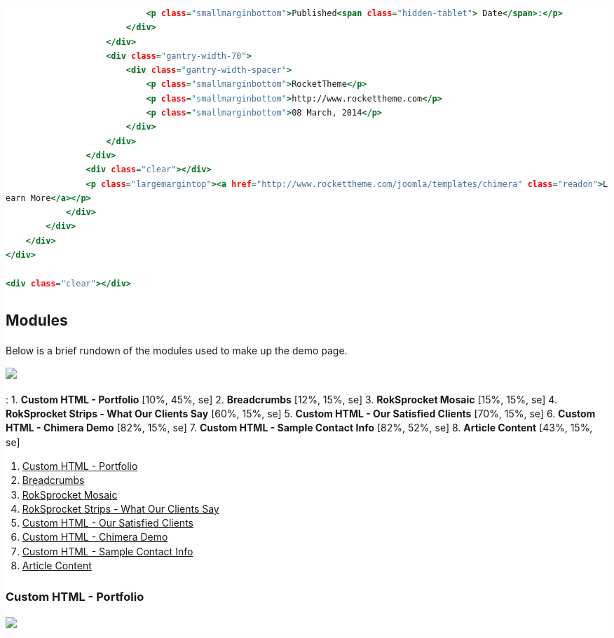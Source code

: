 ~~~ .html
                            <p class="smallmarginbottom">Published<span class="hidden-tablet"> Date</span>:</p>
                        </div>
                    </div>
                    <div class="gantry-width-70">
                        <div class="gantry-width-spacer">
                            <p class="smallmarginbottom">RocketTheme</p>
                            <p class="smallmarginbottom">http://www.rockettheme.com</p>
                            <p class="smallmarginbottom">08 March, 2014</p>
                        </div>
                    </div>
                </div>
                <div class="clear"></div>
                <p class="largemargintop"><a href="http://www.rockettheme.com/joomla/templates/chimera" class="readon">Learn More</a></p>
            </div>
        </div>
    </div>
</div>

<div class="clear"></div>
~~~

Modules
-----

Below is a brief rundown of the modules used to make up the demo page.

![][portfoliopage]

:   1. **Custom HTML - Portfolio** [10%, 45%, se]
    2. **Breadcrumbs** [12%, 15%, se]
    3. **RokSprocket Mosaic** [15%, 15%, se]
    4. **RokSprocket Strips - What Our Clients Say** [60%, 15%, se]
    5. **Custom HTML - Our Satisfied Clients** [70%, 15%, se]
    6. **Custom HTML - Chimera Demo** [82%, 15%, se]
    7. **Custom HTML - Sample Contact Info** [82%, 52%, se]
    8. **Article Content** [43%, 15%, se]

1. [Custom HTML - Portfolio](portfolio.md#custom-html---portfolio)
2. [Breadcrumbs](portfolio.md#breadcrumbs)
3. [RokSprocket Mosaic](portfolio.md#roksprocket-mosaic)
4. [RokSprocket Strips - What Our Clients Say](portfolio.md#what-our-clients-say)
5. [Custom HTML - Our Satisfied Clients](portfolio.md#custom-html---our-satisfied-clients)
6. [Custom HTML - Chimera Demo](portfolio.md#custom-html---chimera-demo)
7. [Custom HTML - Sample Contact Info](portfolio.md#custom-html---sample-contact-info)
8. [Article Content](portfolio.md#mainbody)

### Custom HTML - Portfolio

![][portfoliopage1]


[portfoliopage]: assets/page_portfolio.jpeg
[portfoliopage1]: assets/page_portfolio_2.jpeg
[portfoliomenu]: assets/page_portfolio_menu.jpeg
[portfoliopage3]: assets/page_portfolio_3.jpeg
[portfoliopage4]: assets/page_portfolio_4.jpeg
[portfoliopage5]: assets/page_portfolio_5.jpeg
[portfoliopage6]: assets/page_portfolio_6.jpeg
[portfoliopage7]: assets/page_portfolio_7.jpeg
[portfoliopage8]: assets/page_aboutus_8.jpeg
[portfoliopage9]: assets/page_aboutus_9.jpeg
[portfoliopage10]: assets/page_portfolio_10.jpeg
[portfoliopage11]: assets/page_portfolio_11.jpeg
